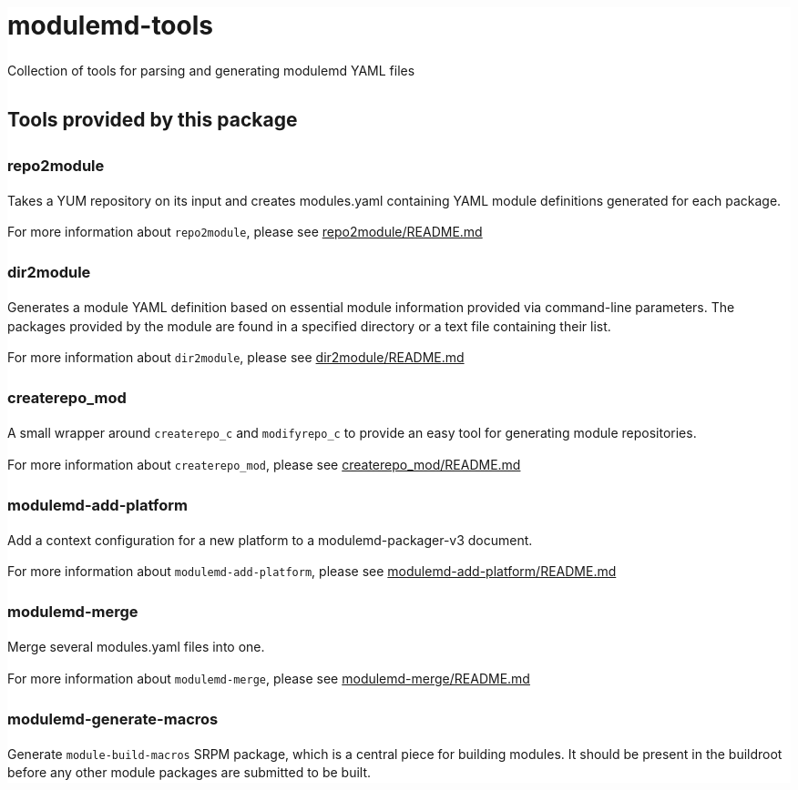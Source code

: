 # modulemd-tools

Collection of tools for parsing and generating modulemd YAML files


## Tools provided by this package

### repo2module
Takes a YUM repository on its input and creates modules.yaml
containing YAML module definitions generated for each package.

For more information about `repo2module`, please see
[repo2module/README.md](repo2module/README.md)


### dir2module
Generates a module YAML definition based on essential module
information provided via command-line parameters. The packages provided by
the module are found in a specified directory or a text file containing
their list.

For more information about `dir2module`, please see
[dir2module/README.md](dir2module/README.md)


### createrepo_mod
A small wrapper around `createrepo_c` and `modifyrepo_c` to
provide an easy tool for generating module repositories.

For more information about `createrepo_mod`, please see
[createrepo_mod/README.md](createrepo_mod/README.md)


### modulemd-add-platform
Add a context configuration for a new platform to a modulemd-packager-v3
document.

For more information about `modulemd-add-platform`, please see
[modulemd-add-platform/README.md](modulemd-add-platform/README.md)


### modulemd-merge
Merge several modules.yaml files into one.

For more information about `modulemd-merge`, please see
[modulemd-merge/README.md](modulemd-merge/README.md)


### modulemd-generate-macros
Generate `module-build-macros` SRPM package, which is a central piece
for building modules. It should be present in the buildroot before any
other module packages are submitted to be built.
